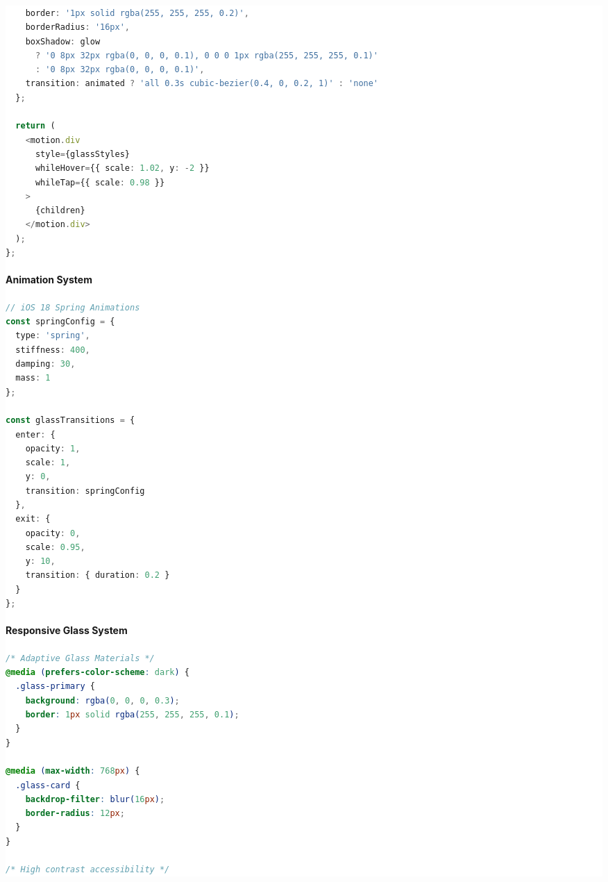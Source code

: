 ```typescript
    border: '1px solid rgba(255, 255, 255, 0.2)',
    borderRadius: '16px',
    boxShadow: glow 
      ? '0 8px 32px rgba(0, 0, 0, 0.1), 0 0 0 1px rgba(255, 255, 255, 0.1)'
      : '0 8px 32px rgba(0, 0, 0, 0.1)',
    transition: animated ? 'all 0.3s cubic-bezier(0.4, 0, 0.2, 1)' : 'none'
  };
  
  return (
    <motion.div 
      style={glassStyles}
      whileHover={{ scale: 1.02, y: -2 }}
      whileTap={{ scale: 0.98 }}
    >
      {children}
    </motion.div>
  );
};
```

#### Animation System
```typescript
// iOS 18 Spring Animations
const springConfig = {
  type: 'spring',
  stiffness: 400,
  damping: 30,
  mass: 1
};

const glassTransitions = {
  enter: {
    opacity: 1,
    scale: 1,
    y: 0,
    transition: springConfig
  },
  exit: {
    opacity: 0,
    scale: 0.95,
    y: 10,
    transition: { duration: 0.2 }
  }
};
```

#### Responsive Glass System
```css
/* Adaptive Glass Materials */
@media (prefers-color-scheme: dark) {
  .glass-primary {
    background: rgba(0, 0, 0, 0.3);
    border: 1px solid rgba(255, 255, 255, 0.1);
  }
}

@media (max-width: 768px) {
  .glass-card {
    backdrop-filter: blur(16px);
    border-radius: 12px;
  }
}

/* High contrast accessibility */
```